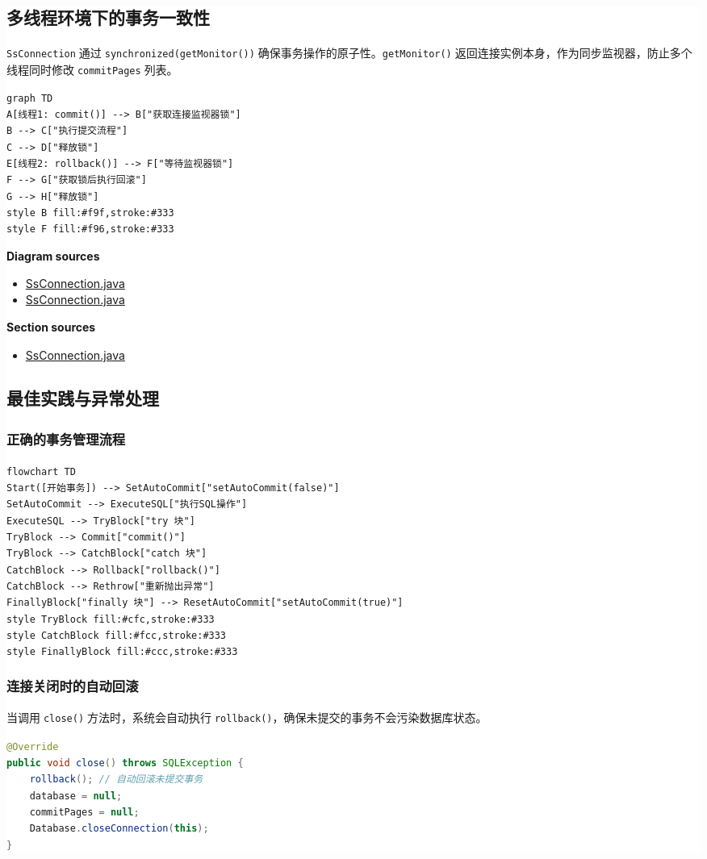 ## 多线程环境下的事务一致性
`SsConnection` 通过 `synchronized(getMonitor())` 确保事务操作的原子性。`getMonitor()` 返回连接实例本身，作为同步监视器，防止多个线程同时修改 `commitPages` 列表。

```mermaid
graph TD
A[线程1: commit()] --> B["获取连接监视器锁"]
B --> C["执行提交流程"]
C --> D["释放锁"]
E[线程2: rollback()] --> F["等待监视器锁"]
F --> G["获取锁后执行回滚"]
G --> H["释放锁"]
style B fill:#f9f,stroke:#333
style F fill:#f96,stroke:#333
```

**Diagram sources**
- [SsConnection.java](file://src/main/java/io/leavesfly/smallsql/jdbc/SsConnection.java#L256-L283)
- [SsConnection.java](file://src/main/java/io/leavesfly/smallsql/jdbc/SsConnection.java#L310-L338)

**Section sources**
- [SsConnection.java](file://src/main/java/io/leavesfly/smallsql/jdbc/SsConnection.java#L256-L338)

## 最佳实践与异常处理
### 正确的事务管理流程
```mermaid
flowchart TD
Start([开始事务]) --> SetAutoCommit["setAutoCommit(false)"]
SetAutoCommit --> ExecuteSQL["执行SQL操作"]
ExecuteSQL --> TryBlock["try 块"]
TryBlock --> Commit["commit()"]
TryBlock --> CatchBlock["catch 块"]
CatchBlock --> Rollback["rollback()"]
CatchBlock --> Rethrow["重新抛出异常"]
FinallyBlock["finally 块"] --> ResetAutoCommit["setAutoCommit(true)"]
style TryBlock fill:#cfc,stroke:#333
style CatchBlock fill:#fcc,stroke:#333
style FinallyBlock fill:#ccc,stroke:#333
```

### 连接关闭时的自动回滚
当调用 `close()` 方法时，系统会自动执行 `rollback()`，确保未提交的事务不会污染数据库状态。

```java
@Override
public void close() throws SQLException {
    rollback(); // 自动回滚未提交事务
    database = null;
    commitPages = null;
    Database.closeConnection(this);
}
```
